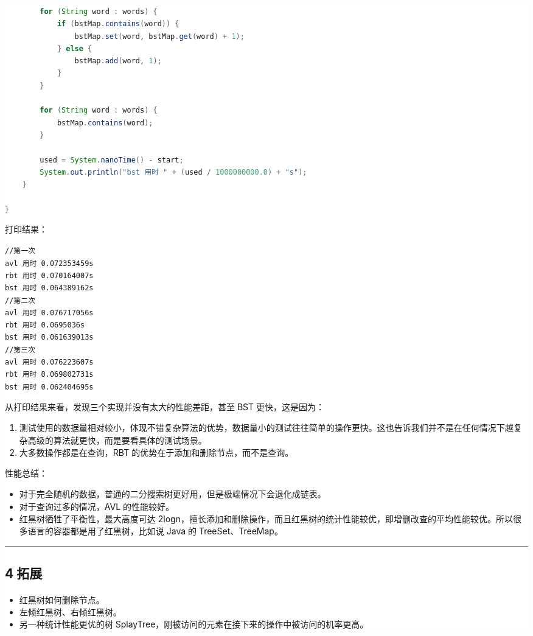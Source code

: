 ```java
        for (String word : words) {
            if (bstMap.contains(word)) {
                bstMap.set(word, bstMap.get(word) + 1);
            } else {
                bstMap.add(word, 1);
            }
        }

        for (String word : words) {
            bstMap.contains(word);
        }

        used = System.nanoTime() - start;
        System.out.println("bst 用时 " + (used / 1000000000.0) + "s");
    }

}
```

打印结果：

    //第一次
    avl 用时 0.072353459s
    rbt 用时 0.070164007s
    bst 用时 0.064389162s
    //第二次
    avl 用时 0.076717056s
    rbt 用时 0.0695036s
    bst 用时 0.061639013s
    //第三次
    avl 用时 0.076223607s
    rbt 用时 0.069802731s
    bst 用时 0.062404695s

从打印结果来看，发现三个实现并没有太大的性能差距，甚至 BST 更快，这是因为：

1. 测试使用的数据量相对较小，体现不错复杂算法的优势，数据量小的测试往往简单的操作更快。这也告诉我们并不是在任何情况下越复杂高级的算法就更快，而是要看具体的测试场景。
2. 大多数操作都是在查询，RBT 的优势在于添加和删除节点，而不是查询。

性能总结：

- 对于完全随机的数据，普通的二分搜索树更好用，但是极端情况下会退化成链表。
- 对于查询过多的情况，AVL 的性能较好。
- 红黑树牺牲了平衡性，最大高度可达 2logn，擅长添加和删除操作，而且红黑树的统计性能较优，即增删改查的平均性能较优。所以很多语言的容器都是用了红黑树，比如说 Java 的 TreeSet、TreeMap。

---
## 4 拓展

- 红黑树如何删除节点。
- 左倾红黑树、右倾红黑树。
- 另一种统计性能更优的树 SplayTree，刚被访问的元素在接下来的操作中被访问的机率更高。